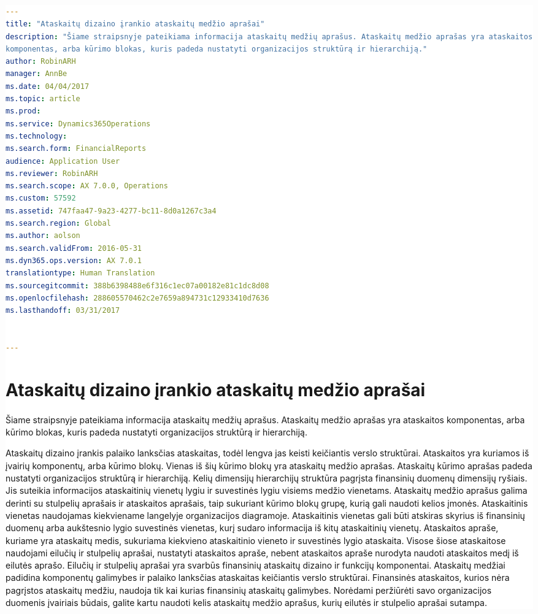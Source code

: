 ```yaml
---
title: "Ataskaitų dizaino įrankio ataskaitų medžio aprašai"
description: "Šiame straipsnyje pateikiama informacija ataskaitų medžių aprašus. Ataskaitų medžio aprašas yra ataskaitos komponentas, arba kūrimo blokas, kuris padeda nustatyti organizacijos struktūrą ir hierarchiją."
author: RobinARH
manager: AnnBe
ms.date: 04/04/2017
ms.topic: article
ms.prod: 
ms.service: Dynamics365Operations
ms.technology: 
ms.search.form: FinancialReports
audience: Application User
ms.reviewer: RobinARH
ms.search.scope: AX 7.0.0, Operations
ms.custom: 57592
ms.assetid: 747faa47-9a23-4277-bc11-8d0a1267c3a4
ms.search.region: Global
ms.author: aolson
ms.search.validFrom: 2016-05-31
ms.dyn365.ops.version: AX 7.0.1
translationtype: Human Translation
ms.sourcegitcommit: 388b6398488e6f316c1ec07a00182e81c1dc8d08
ms.openlocfilehash: 288605570462c2e7659a894731c12933410d7636
ms.lasthandoff: 03/31/2017


---
```


# <a name="reporting-tree-definitions-in-financial-reports"></a>Ataskaitų dizaino įrankio ataskaitų medžio aprašai

Šiame straipsnyje pateikiama informacija ataskaitų medžių aprašus. Ataskaitų medžio aprašas yra ataskaitos komponentas, arba kūrimo blokas, kuris padeda nustatyti organizacijos struktūrą ir hierarchiją.

Ataskaitų dizaino įrankis palaiko lanksčias ataskaitas, todėl lengva jas keisti keičiantis verslo struktūrai. Ataskaitos yra kuriamos iš įvairių komponentų, arba kūrimo blokų. Vienas iš šių kūrimo blokų yra ataskaitų medžio aprašas. Ataskaitų kūrimo aprašas padeda nustatyti organizacijos struktūrą ir hierarchiją. Kelių dimensijų hierarchijų struktūra pagrįsta finansinių duomenų dimensijų ryšiais. Jis suteikia informacijos ataskaitinių vienetų lygiu ir suvestinės lygiu visiems medžio vienetams. Ataskaitų medžio aprašus galima derinti su stulpelių aprašais ir ataskaitos aprašais, taip sukuriant kūrimo blokų grupę, kurią gali naudoti kelios įmonės. Ataskaitinis vienetas naudojamas kiekviename langelyje organizacijos diagramoje. Ataskaitinis vienetas gali būti atskiras skyrius iš finansinių duomenų arba aukštesnio lygio suvestinės vienetas, kurį sudaro informacija iš kitų ataskaitinių vienetų. Ataskaitos apraše, kuriame yra ataskaitų medis, sukuriama kiekvieno ataskaitinio vieneto ir suvestinės lygio ataskaita. Visose šiose ataskaitose naudojami eilučių ir stulpelių aprašai, nustatyti ataskaitos apraše, nebent ataskaitos apraše nurodyta naudoti ataskaitos medį iš eilutės aprašo. Eilučių ir stulpelių aprašai yra svarbūs finansinių ataskaitų dizaino ir funkcijų komponentai. Ataskaitų medžiai padidina komponentų galimybes ir palaiko lanksčias ataskaitas keičiantis verslo struktūrai. Finansinės ataskaitos, kurios nėra pagrįstos ataskaitų medžiu, naudoja tik kai kurias finansinių ataskaitų galimybes. Norėdami peržiūrėti savo organizacijos duomenis įvairiais būdais, galite kartu naudoti kelis ataskaitų medžio aprašus, kurių eilutės ir stulpelio aprašai sutampa.
